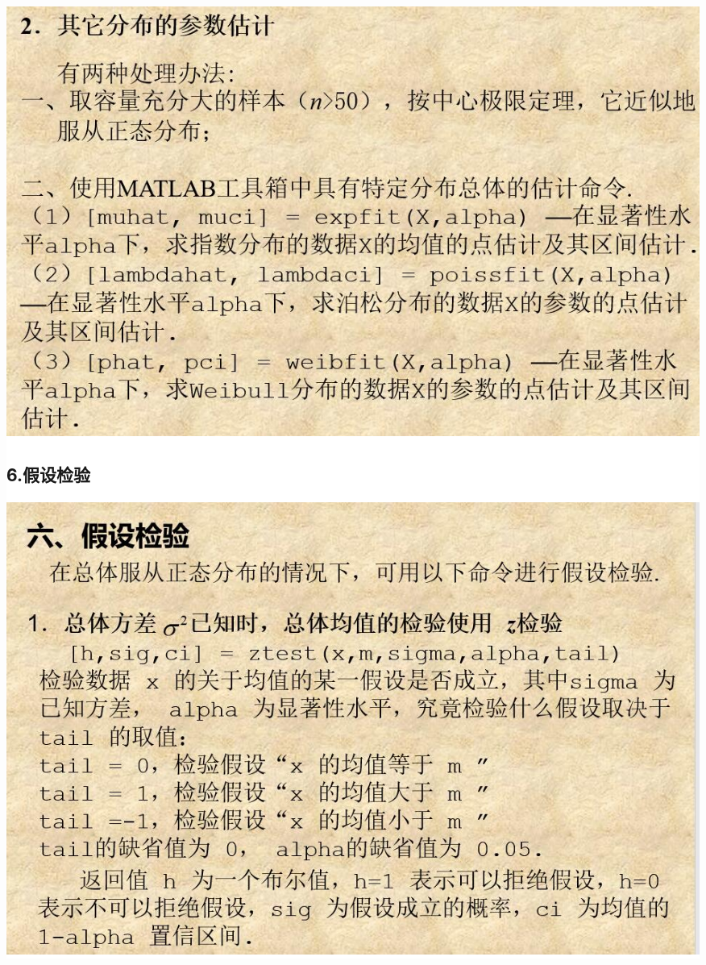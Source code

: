 ![](数理统计及matlab使用.assets/TIM截图20200307221302.jpg)

## 6.假设检验

![](数理统计及matlab使用.assets/TIM截图20200307221311.jpg)
